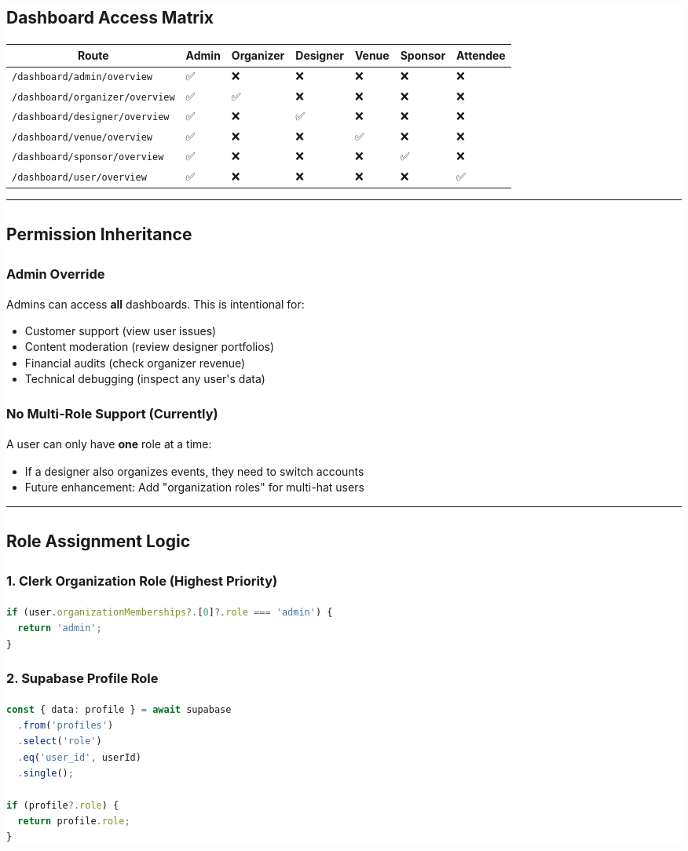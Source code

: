 
## Dashboard Access Matrix

| Route                              | Admin | Organizer | Designer | Venue | Sponsor | Attendee |
|------------------------------------|-------|-----------|----------|-------|---------|----------|
| `/dashboard/admin/overview`        | ✅    | ❌        | ❌       | ❌    | ❌      | ❌       |
| `/dashboard/organizer/overview`    | ✅    | ✅        | ❌       | ❌    | ❌      | ❌       |
| `/dashboard/designer/overview`     | ✅    | ❌        | ✅       | ❌    | ❌      | ❌       |
| `/dashboard/venue/overview`        | ✅    | ❌        | ❌       | ✅    | ❌      | ❌       |
| `/dashboard/sponsor/overview`      | ✅    | ❌        | ❌       | ❌    | ✅      | ❌       |
| `/dashboard/user/overview`         | ✅    | ❌        | ❌       | ❌    | ❌      | ✅       |

---

## Permission Inheritance

### Admin Override
Admins can access **all** dashboards. This is intentional for:
- Customer support (view user issues)
- Content moderation (review designer portfolios)
- Financial audits (check organizer revenue)
- Technical debugging (inspect any user's data)

### No Multi-Role Support (Currently)
A user can only have **one** role at a time:
- If a designer also organizes events, they need to switch accounts
- Future enhancement: Add "organization roles" for multi-hat users

---

## Role Assignment Logic

### 1. Clerk Organization Role (Highest Priority)
```typescript
if (user.organizationMemberships?.[0]?.role === 'admin') {
  return 'admin';
}
```

### 2. Supabase Profile Role
```typescript
const { data: profile } = await supabase
  .from('profiles')
  .select('role')
  .eq('user_id', userId)
  .single();

if (profile?.role) {
  return profile.role;
}
```
